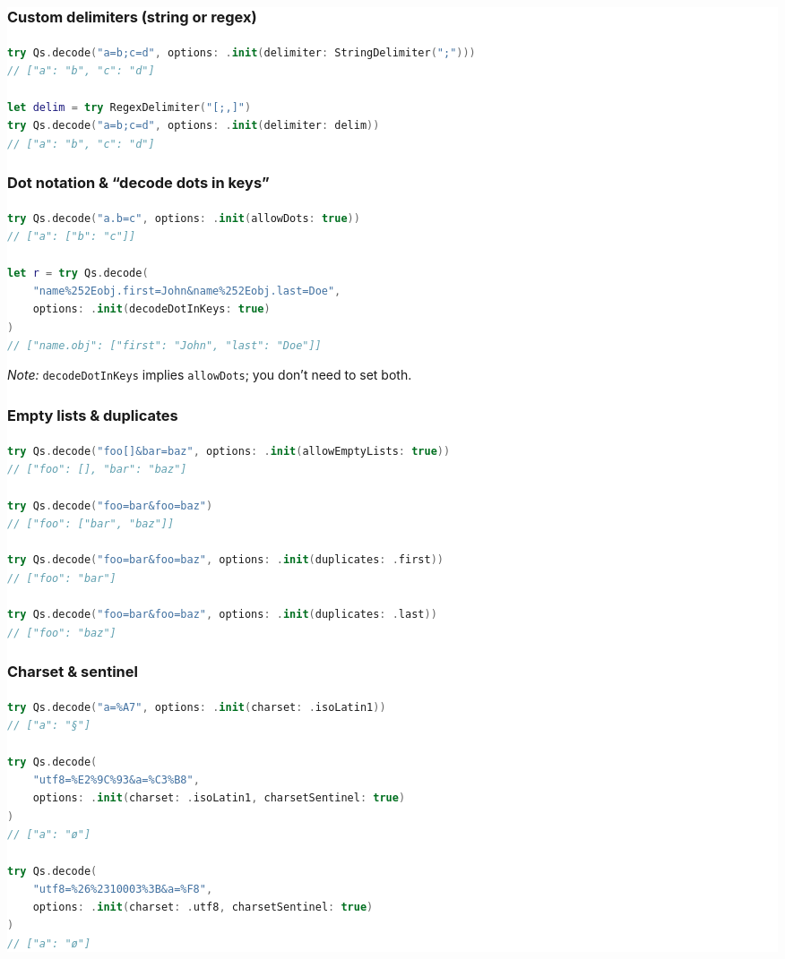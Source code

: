 ### Custom delimiters (string or regex)

```swift
try Qs.decode("a=b;c=d", options: .init(delimiter: StringDelimiter(";")))
// ["a": "b", "c": "d"]

let delim = try RegexDelimiter("[;,]")
try Qs.decode("a=b;c=d", options: .init(delimiter: delim))
// ["a": "b", "c": "d"]
```

### Dot notation & “decode dots in keys”

```swift
try Qs.decode("a.b=c", options: .init(allowDots: true))
// ["a": ["b": "c"]]

let r = try Qs.decode(
    "name%252Eobj.first=John&name%252Eobj.last=Doe",
    options: .init(decodeDotInKeys: true)
)
// ["name.obj": ["first": "John", "last": "Doe"]]
```

_Note:_ `decodeDotInKeys` implies `allowDots`; you don’t need to set both.

### Empty lists & duplicates

```swift
try Qs.decode("foo[]&bar=baz", options: .init(allowEmptyLists: true))
// ["foo": [], "bar": "baz"]

try Qs.decode("foo=bar&foo=baz")
// ["foo": ["bar", "baz"]]

try Qs.decode("foo=bar&foo=baz", options: .init(duplicates: .first))
// ["foo": "bar"]

try Qs.decode("foo=bar&foo=baz", options: .init(duplicates: .last))
// ["foo": "baz"]
```

### Charset & sentinel

```swift
try Qs.decode("a=%A7", options: .init(charset: .isoLatin1))
// ["a": "§"]

try Qs.decode(
    "utf8=%E2%9C%93&a=%C3%B8",
    options: .init(charset: .isoLatin1, charsetSentinel: true)
)
// ["a": "ø"]

try Qs.decode(
    "utf8=%26%2310003%3B&a=%F8",
    options: .init(charset: .utf8, charsetSentinel: true)
)
// ["a": "ø"]
```
